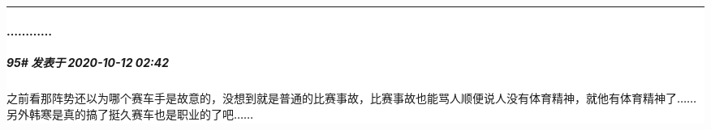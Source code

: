 





-----

####  …………  
##### 95#       发表于 2020-10-12 02:42




之前看那阵势还以为哪个赛车手是故意的，没想到就是普通的比赛事故，比赛事故也能骂人顺便说人没有体育精神，就他有体育精神了……
另外韩寒是真的搞了挺久赛车也是职业的了吧……





                                              